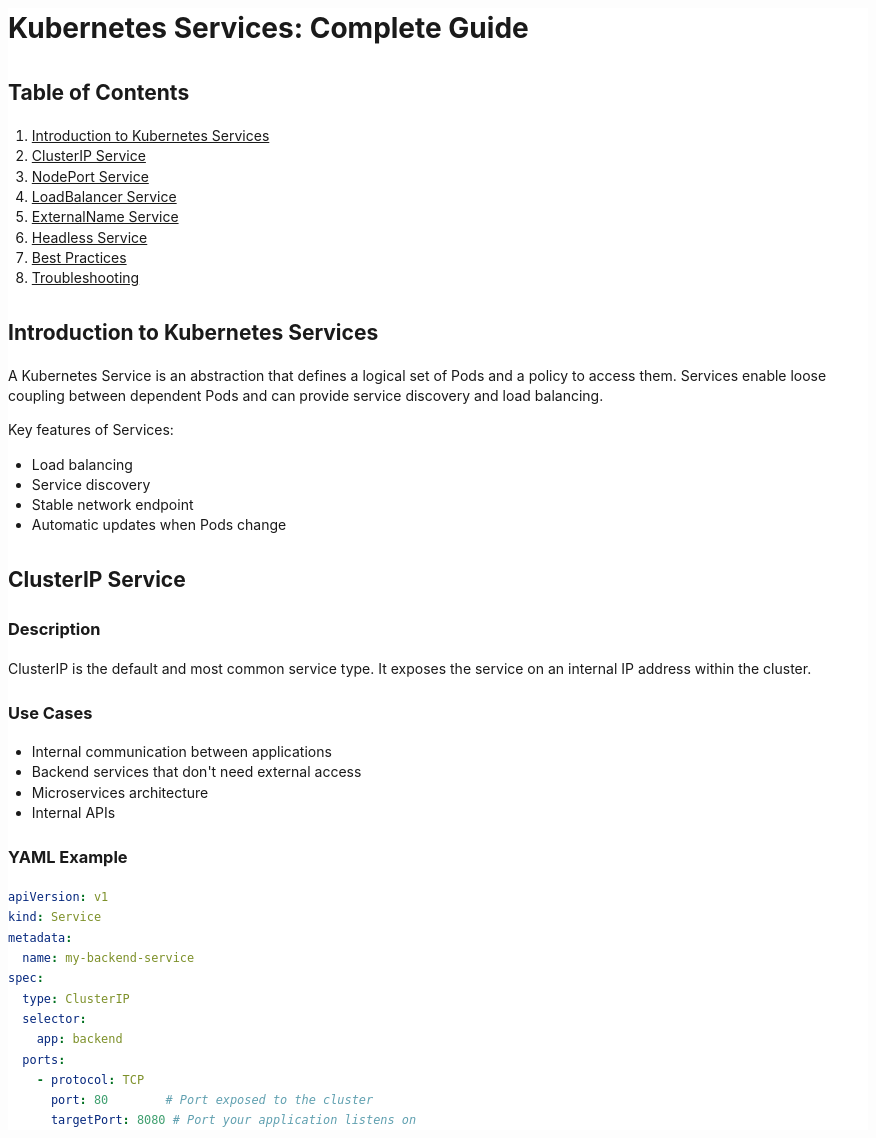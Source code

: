 # Kubernetes Services: Complete Guide

## Table of Contents
1. [Introduction to Kubernetes Services](#introduction)
2. [ClusterIP Service](#clusterip)
3. [NodePort Service](#nodeport)
4. [LoadBalancer Service](#loadbalancer)
5. [ExternalName Service](#externalname)
6. [Headless Service](#headless)
7. [Best Practices](#best-practices)
8. [Troubleshooting](#troubleshooting)

## Introduction to Kubernetes Services <a name="introduction"></a>

A Kubernetes Service is an abstraction that defines a logical set of Pods and a policy to access them. Services enable loose coupling between dependent Pods and can provide service discovery and load balancing.

Key features of Services:
- Load balancing
- Service discovery
- Stable network endpoint
- Automatic updates when Pods change

## ClusterIP Service <a name="clusterip"></a>

### Description
ClusterIP is the default and most common service type. It exposes the service on an internal IP address within the cluster.

### Use Cases
- Internal communication between applications
- Backend services that don't need external access
- Microservices architecture
- Internal APIs

### YAML Example
```yaml
apiVersion: v1
kind: Service
metadata:
  name: my-backend-service
spec:
  type: ClusterIP
  selector:
    app: backend
  ports:
    - protocol: TCP
      port: 80        # Port exposed to the cluster
      targetPort: 8080 # Port your application listens on
```
